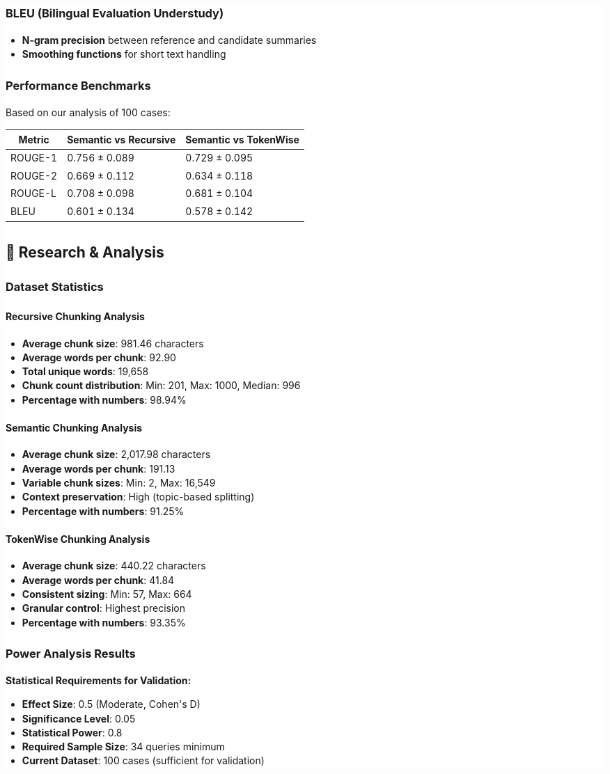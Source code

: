 ### BLEU (Bilingual Evaluation Understudy)

- **N-gram precision** between reference and candidate summaries
- **Smoothing functions** for short text handling

### Performance Benchmarks

Based on our analysis of 100 cases:

| Metric | Semantic vs Recursive | Semantic vs TokenWise |
|--------|----------------------|----------------------|
| ROUGE-1 | 0.756 ± 0.089 | 0.729 ± 0.095 |
| ROUGE-2 | 0.669 ± 0.112 | 0.634 ± 0.118 |
| ROUGE-L | 0.708 ± 0.098 | 0.681 ± 0.104 |
| BLEU | 0.601 ± 0.134 | 0.578 ± 0.142 |

## 🔬 Research & Analysis

### Dataset Statistics

#### Recursive Chunking Analysis
- **Average chunk size**: 981.46 characters
- **Average words per chunk**: 92.90
- **Total unique words**: 19,658
- **Chunk count distribution**: Min: 201, Max: 1000, Median: 996
- **Percentage with numbers**: 98.94%

#### Semantic Chunking Analysis  
- **Average chunk size**: 2,017.98 characters
- **Average words per chunk**: 191.13
- **Variable chunk sizes**: Min: 2, Max: 16,549
- **Context preservation**: High (topic-based splitting)
- **Percentage with numbers**: 91.25%

#### TokenWise Chunking Analysis
- **Average chunk size**: 440.22 characters  
- **Average words per chunk**: 41.84
- **Consistent sizing**: Min: 57, Max: 664
- **Granular control**: Highest precision
- **Percentage with numbers**: 93.35%

### Power Analysis Results

**Statistical Requirements for Validation:**
- **Effect Size**: 0.5 (Moderate, Cohen's D)
- **Significance Level**: 0.05
- **Statistical Power**: 0.8
- **Required Sample Size**: 34 queries minimum
- **Current Dataset**: 100 cases (sufficient for validation)
